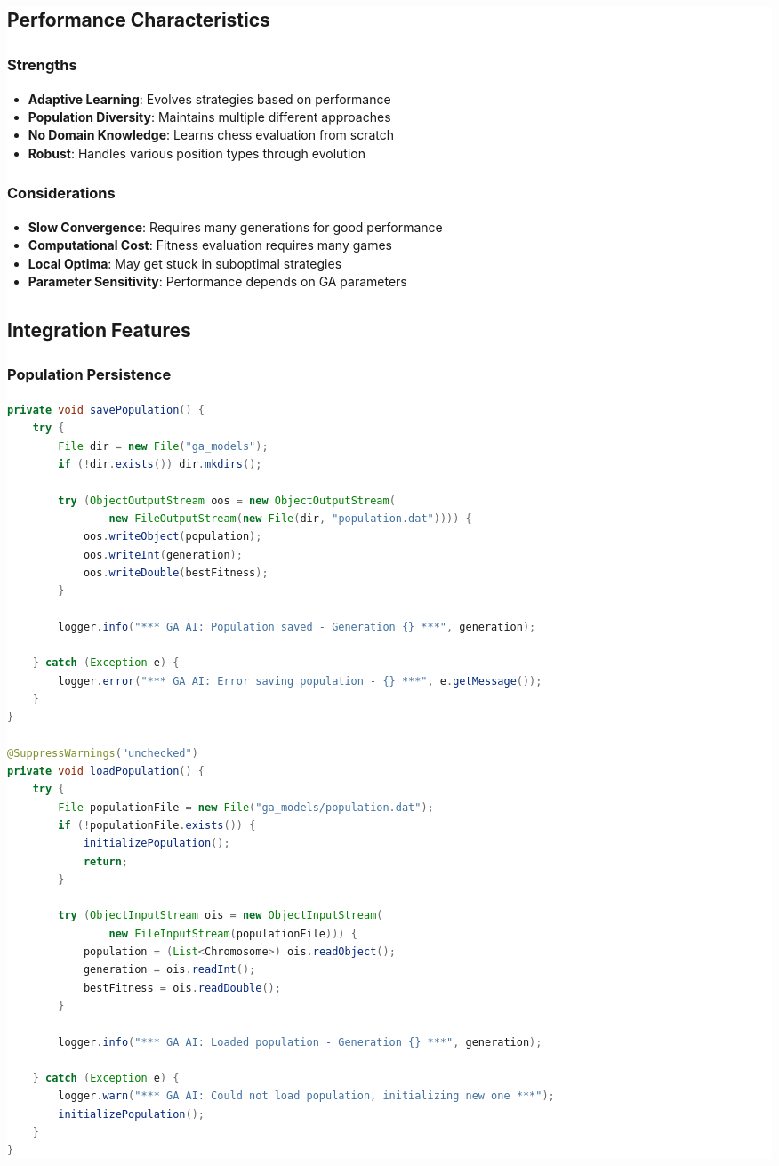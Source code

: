 ## Performance Characteristics

### Strengths
- **Adaptive Learning**: Evolves strategies based on performance
- **Population Diversity**: Maintains multiple different approaches
- **No Domain Knowledge**: Learns chess evaluation from scratch
- **Robust**: Handles various position types through evolution

### Considerations
- **Slow Convergence**: Requires many generations for good performance
- **Computational Cost**: Fitness evaluation requires many games
- **Local Optima**: May get stuck in suboptimal strategies
- **Parameter Sensitivity**: Performance depends on GA parameters

## Integration Features

### Population Persistence
```java
private void savePopulation() {
    try {
        File dir = new File("ga_models");
        if (!dir.exists()) dir.mkdirs();
        
        try (ObjectOutputStream oos = new ObjectOutputStream(
                new FileOutputStream(new File(dir, "population.dat")))) {
            oos.writeObject(population);
            oos.writeInt(generation);
            oos.writeDouble(bestFitness);
        }
        
        logger.info("*** GA AI: Population saved - Generation {} ***", generation);
        
    } catch (Exception e) {
        logger.error("*** GA AI: Error saving population - {} ***", e.getMessage());
    }
}

@SuppressWarnings("unchecked")
private void loadPopulation() {
    try {
        File populationFile = new File("ga_models/population.dat");
        if (!populationFile.exists()) {
            initializePopulation();
            return;
        }
        
        try (ObjectInputStream ois = new ObjectInputStream(
                new FileInputStream(populationFile))) {
            population = (List<Chromosome>) ois.readObject();
            generation = ois.readInt();
            bestFitness = ois.readDouble();
        }
        
        logger.info("*** GA AI: Loaded population - Generation {} ***", generation);
        
    } catch (Exception e) {
        logger.warn("*** GA AI: Could not load population, initializing new one ***");
        initializePopulation();
    }
}
```
